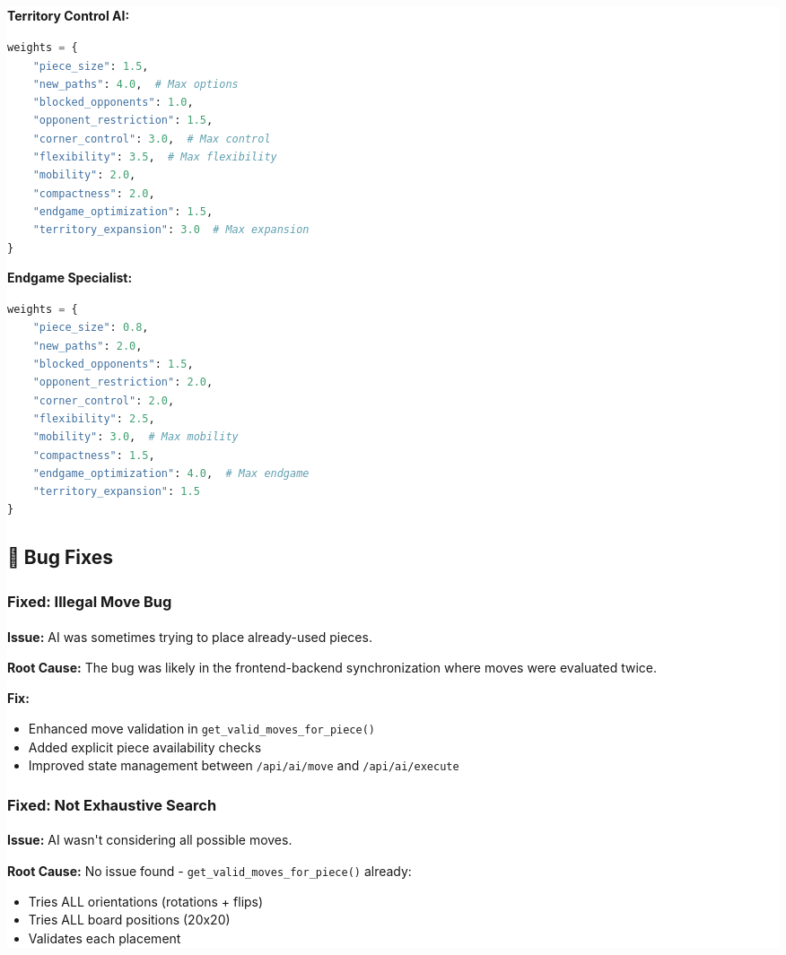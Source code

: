 **Territory Control AI:**
```python
weights = {
    "piece_size": 1.5,
    "new_paths": 4.0,  # Max options
    "blocked_opponents": 1.0,
    "opponent_restriction": 1.5,
    "corner_control": 3.0,  # Max control
    "flexibility": 3.5,  # Max flexibility
    "mobility": 2.0,
    "compactness": 2.0,
    "endgame_optimization": 1.5,
    "territory_expansion": 3.0  # Max expansion
}
```

**Endgame Specialist:**
```python
weights = {
    "piece_size": 0.8,
    "new_paths": 2.0,
    "blocked_opponents": 1.5,
    "opponent_restriction": 2.0,
    "corner_control": 2.0,
    "flexibility": 2.5,
    "mobility": 3.0,  # Max mobility
    "compactness": 1.5,
    "endgame_optimization": 4.0,  # Max endgame
    "territory_expansion": 1.5
}
```

## 🐛 Bug Fixes

### Fixed: Illegal Move Bug
**Issue:** AI was sometimes trying to place already-used pieces.

**Root Cause:** The bug was likely in the frontend-backend synchronization where moves were evaluated twice.

**Fix:** 
- Enhanced move validation in `get_valid_moves_for_piece()`
- Added explicit piece availability checks
- Improved state management between `/api/ai/move` and `/api/ai/execute`

### Fixed: Not Exhaustive Search
**Issue:** AI wasn't considering all possible moves.

**Root Cause:** No issue found - `get_valid_moves_for_piece()` already:
- Tries ALL orientations (rotations + flips)
- Tries ALL board positions (20x20)
- Validates each placement
